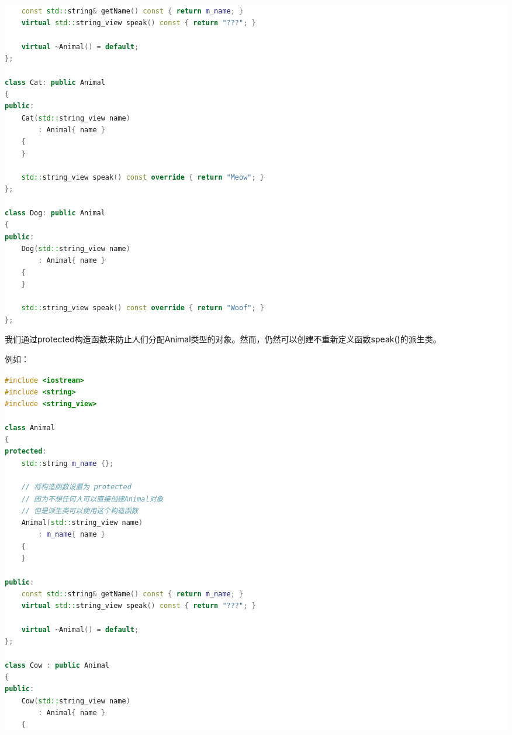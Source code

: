 ```C++
    const std::string& getName() const { return m_name; }
    virtual std::string_view speak() const { return "???"; }

    virtual ~Animal() = default;
};

class Cat: public Animal
{
public:
    Cat(std::string_view name)
        : Animal{ name }
    {
    }

    std::string_view speak() const override { return "Meow"; }
};

class Dog: public Animal
{
public:
    Dog(std::string_view name)
        : Animal{ name }
    {
    }

    std::string_view speak() const override { return "Woof"; }
};
```

我们通过protected构造函数来防止人们分配Animal类型的对象。然而，仍然可以创建不重新定义函数speak()的派生类。

例如：

```C++
#include <iostream>
#include <string>
#include <string_view>

class Animal
{
protected:
    std::string m_name {};

    // 将构造函数设置为 protected
    // 因为不想任何人可以直接创建Animal对象
    // 但是派生类可以使用这个构造函数
    Animal(std::string_view name)
        : m_name{ name }
    {
    }

public:
    const std::string& getName() const { return m_name; }
    virtual std::string_view speak() const { return "???"; }

    virtual ~Animal() = default;
};

class Cow : public Animal
{
public:
    Cow(std::string_view name)
        : Animal{ name }
    {
```